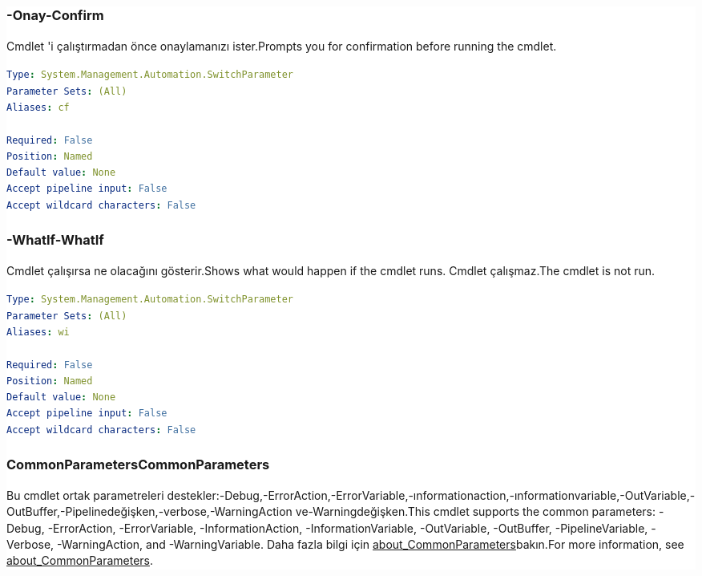 ### <span data-ttu-id="1cc41-137">-Onay</span><span class="sxs-lookup"><span data-stu-id="1cc41-137">-Confirm</span></span>
<span data-ttu-id="1cc41-138">Cmdlet 'i çalıştırmadan önce onaylamanızı ister.</span><span class="sxs-lookup"><span data-stu-id="1cc41-138">Prompts you for confirmation before running the cmdlet.</span></span>

```yaml
Type: System.Management.Automation.SwitchParameter
Parameter Sets: (All)
Aliases: cf

Required: False
Position: Named
Default value: None
Accept pipeline input: False
Accept wildcard characters: False
```

### <span data-ttu-id="1cc41-139">-WhatIf</span><span class="sxs-lookup"><span data-stu-id="1cc41-139">-WhatIf</span></span>
<span data-ttu-id="1cc41-140">Cmdlet çalışırsa ne olacağını gösterir.</span><span class="sxs-lookup"><span data-stu-id="1cc41-140">Shows what would happen if the cmdlet runs.</span></span>
<span data-ttu-id="1cc41-141">Cmdlet çalışmaz.</span><span class="sxs-lookup"><span data-stu-id="1cc41-141">The cmdlet is not run.</span></span>

```yaml
Type: System.Management.Automation.SwitchParameter
Parameter Sets: (All)
Aliases: wi

Required: False
Position: Named
Default value: None
Accept pipeline input: False
Accept wildcard characters: False
```

### <span data-ttu-id="1cc41-142">CommonParameters</span><span class="sxs-lookup"><span data-stu-id="1cc41-142">CommonParameters</span></span>
<span data-ttu-id="1cc41-143">Bu cmdlet ortak parametreleri destekler:-Debug,-ErrorAction,-ErrorVariable,-ınformationaction,-ınformationvariable,-OutVariable,-OutBuffer,-Pipelinedeğişken,-verbose,-WarningAction ve-Warningdeğişken.</span><span class="sxs-lookup"><span data-stu-id="1cc41-143">This cmdlet supports the common parameters: -Debug, -ErrorAction, -ErrorVariable, -InformationAction, -InformationVariable, -OutVariable, -OutBuffer, -PipelineVariable, -Verbose, -WarningAction, and -WarningVariable.</span></span> <span data-ttu-id="1cc41-144">Daha fazla bilgi için [about_CommonParameters](http://go.microsoft.com/fwlink/?LinkID=113216)bakın.</span><span class="sxs-lookup"><span data-stu-id="1cc41-144">For more information, see [about_CommonParameters](http://go.microsoft.com/fwlink/?LinkID=113216).</span></span>
